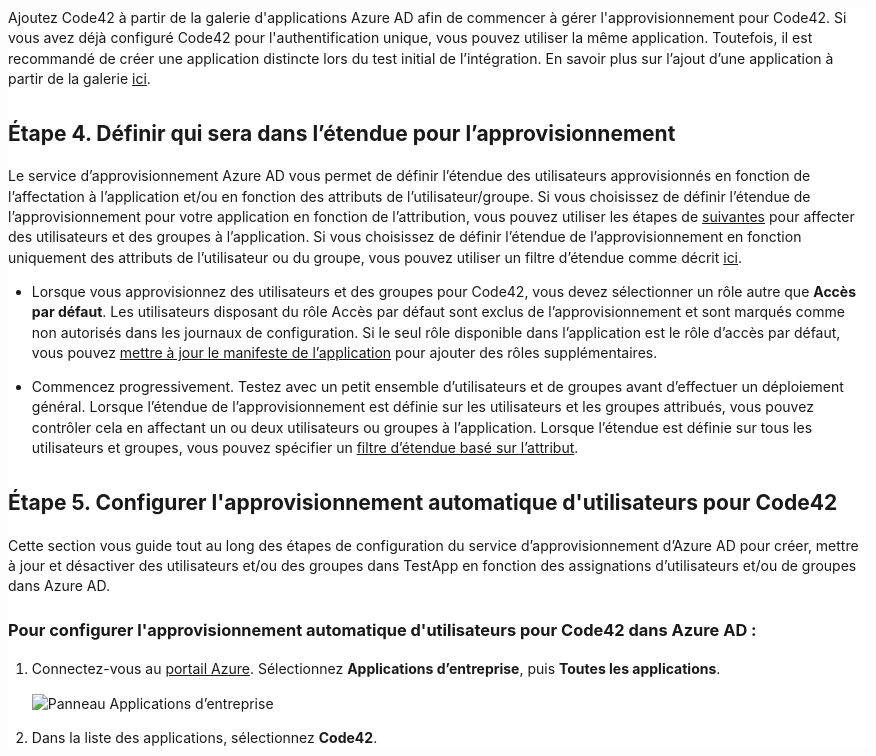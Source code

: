 Ajoutez Code42 à partir de la galerie d'applications Azure AD afin de commencer à gérer l'approvisionnement pour Code42. Si vous avez déjà configuré Code42 pour l'authentification unique, vous pouvez utiliser la même application. Toutefois, il est recommandé de créer une application distincte lors du test initial de l’intégration. En savoir plus sur l’ajout d’une application à partir de la galerie [ici](../manage-apps/add-application-portal.md).

## <a name="step-4-define-who-will-be-in-scope-for-provisioning"></a>Étape 4. Définir qui sera dans l’étendue pour l’approvisionnement

Le service d’approvisionnement Azure AD vous permet de définir l’étendue des utilisateurs approvisionnés en fonction de l’affectation à l’application et/ou en fonction des attributs de l’utilisateur/groupe. Si vous choisissez de définir l’étendue de l’approvisionnement pour votre application en fonction de l’attribution, vous pouvez utiliser les étapes de [suivantes](../manage-apps/assign-user-or-group-access-portal.md) pour affecter des utilisateurs et des groupes à l’application. Si vous choisissez de définir l’étendue de l’approvisionnement en fonction uniquement des attributs de l’utilisateur ou du groupe, vous pouvez utiliser un filtre d’étendue comme décrit [ici](../app-provisioning/define-conditional-rules-for-provisioning-user-accounts.md).

* Lorsque vous approvisionnez des utilisateurs et des groupes pour Code42, vous devez sélectionner un rôle autre que **Accès par défaut**. Les utilisateurs disposant du rôle Accès par défaut sont exclus de l’approvisionnement et sont marqués comme non autorisés dans les journaux de configuration. Si le seul rôle disponible dans l’application est le rôle d’accès par défaut, vous pouvez [mettre à jour le manifeste de l’application](../develop/howto-add-app-roles-in-azure-ad-apps.md) pour ajouter des rôles supplémentaires.

* Commencez progressivement. Testez avec un petit ensemble d’utilisateurs et de groupes avant d’effectuer un déploiement général. Lorsque l’étendue de l’approvisionnement est définie sur les utilisateurs et les groupes attribués, vous pouvez contrôler cela en affectant un ou deux utilisateurs ou groupes à l’application. Lorsque l’étendue est définie sur tous les utilisateurs et groupes, vous pouvez spécifier un [filtre d’étendue basé sur l’attribut](../app-provisioning/define-conditional-rules-for-provisioning-user-accounts.md).


## <a name="step-5-configure-automatic-user-provisioning-to-code42"></a>Étape 5. Configurer l'approvisionnement automatique d'utilisateurs pour Code42

Cette section vous guide tout au long des étapes de configuration du service d’approvisionnement d’Azure AD pour créer, mettre à jour et désactiver des utilisateurs et/ou des groupes dans TestApp en fonction des assignations d’utilisateurs et/ou de groupes dans Azure AD.

### <a name="to-configure-automatic-user-provisioning-for-code42-in-azure-ad"></a>Pour configurer l'approvisionnement automatique d'utilisateurs pour Code42 dans Azure AD :

1. Connectez-vous au [portail Azure](https://portal.azure.com). Sélectionnez **Applications d’entreprise**, puis **Toutes les applications**.

    ![Panneau Applications d’entreprise](common/enterprise-applications.png)

2. Dans la liste des applications, sélectionnez **Code42**.
